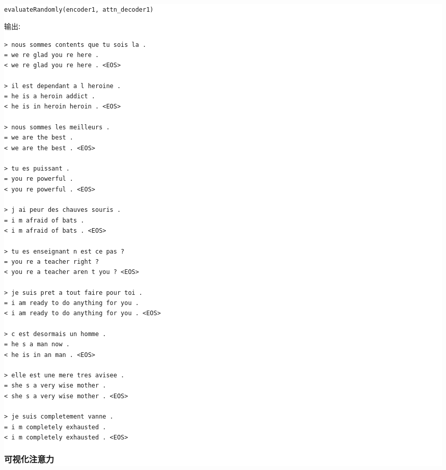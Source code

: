```python
evaluateRandomly(encoder1, attn_decoder1)

``` 

输出:

```
> nous sommes contents que tu sois la .
= we re glad you re here .
< we re glad you re here . <EOS>

> il est dependant a l heroine .
= he is a heroin addict .
< he is in heroin heroin . <EOS>

> nous sommes les meilleurs .
= we are the best .
< we are the best . <EOS>

> tu es puissant .
= you re powerful .
< you re powerful . <EOS>

> j ai peur des chauves souris .
= i m afraid of bats .
< i m afraid of bats . <EOS>

> tu es enseignant n est ce pas ?
= you re a teacher right ?
< you re a teacher aren t you ? <EOS>

> je suis pret a tout faire pour toi .
= i am ready to do anything for you .
< i am ready to do anything for you . <EOS>

> c est desormais un homme .
= he s a man now .
< he is in an man . <EOS>

> elle est une mere tres avisee .
= she s a very wise mother .
< she s a very wise mother . <EOS>

> je suis completement vanne .
= i m completely exhausted .
< i m completely exhausted . <EOS>

```
    

### 可视化注意力

